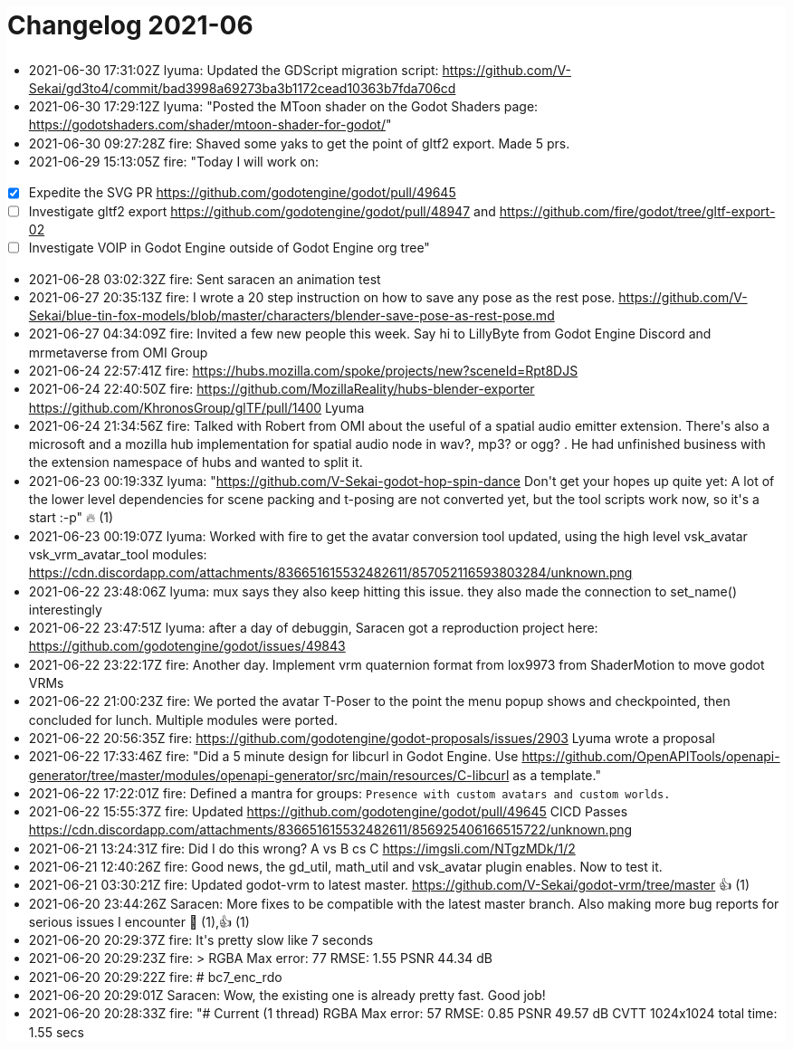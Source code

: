 # Changelog 2021-06

- 2021-06-30 17:31:02Z lyuma: Updated the GDScript migration script: https://github.com/V-Sekai/gd3to4/commit/bad3998a69273ba3b1172cead10363b7fda706cd
- 2021-06-30 17:29:12Z lyuma: "Posted the MToon shader on the Godot Shaders page:
  https://godotshaders.com/shader/mtoon-shader-for-godot/"
- 2021-06-30 09:27:28Z fire: Shaved some yaks to get the point of gltf2 export. Made 5 prs.
- 2021-06-29 15:13:05Z fire: "Today I will work on:

- [x] Expedite the SVG PR https://github.com/godotengine/godot/pull/49645
- [ ] Investigate gltf2 export https://github.com/godotengine/godot/pull/48947 and https://github.com/fire/godot/tree/gltf-export-02
- [ ] Investigate VOIP in Godot Engine outside of Godot Engine org tree"
- 2021-06-28 03:02:32Z fire: Sent saracen an animation test
- 2021-06-27 20:35:13Z fire: I wrote a 20 step instruction on how to save any pose as the rest pose. https://github.com/V-Sekai/blue-tin-fox-models/blob/master/characters/blender-save-pose-as-rest-pose.md
- 2021-06-27 04:34:09Z fire: Invited a few new people this week. Say hi to LillyByte from Godot Engine Discord and mrmetaverse from OMI Group
- 2021-06-24 22:57:41Z fire: https://hubs.mozilla.com/spoke/projects/new?sceneId=Rpt8DJS
- 2021-06-24 22:40:50Z fire: https://github.com/MozillaReality/hubs-blender-exporter https://github.com/KhronosGroup/glTF/pull/1400 Lyuma
- 2021-06-24 21:34:56Z fire: Talked with Robert from OMI about the useful of a spatial audio emitter extension. There's also a microsoft and a mozilla hub implementation for spatial audio node in wav?, mp3? or ogg? . He had unfinished business with the extension namespace of hubs and wanted to split it.
- 2021-06-23 00:19:33Z lyuma: "https://github.com/V-Sekai-godot-hop-spin-dance
  Don't get your hopes up quite yet: A lot of the lower level dependencies for scene packing and t-posing are not converted yet, but the tool scripts work now, so it's a start :-p" 🔥 (1)
- 2021-06-23 00:19:07Z lyuma: Worked with fire to get the avatar conversion tool updated, using the high level vsk_avatar vsk_vrm_avatar_tool modules: https://cdn.discordapp.com/attachments/836651615532482611/857052116593803284/unknown.png
- 2021-06-22 23:48:06Z lyuma: mux says they also keep hitting this issue. they also made the connection to set_name() interestingly
- 2021-06-22 23:47:51Z lyuma: after a day of debuggin, Saracen got a reproduction project here: https://github.com/godotengine/godot/issues/49843
- 2021-06-22 23:22:17Z fire: Another day. Implement vrm quaternion format from lox9973 from ShaderMotion to move godot VRMs
- 2021-06-22 21:00:23Z fire: We ported the avatar T-Poser to the point the menu popup shows and checkpointed, then concluded for lunch. Multiple modules were ported.
- 2021-06-22 20:56:35Z fire: https://github.com/godotengine/godot-proposals/issues/2903 Lyuma wrote a proposal
- 2021-06-22 17:33:46Z fire: "Did a 5 minute design for libcurl in Godot Engine. Use
  https://github.com/OpenAPITools/openapi-generator/tree/master/modules/openapi-generator/src/main/resources/C-libcurl as a template."
- 2021-06-22 17:22:01Z fire: Defined a mantra for groups: `Presence with custom avatars and custom worlds.`
- 2021-06-22 15:55:37Z fire: Updated https://github.com/godotengine/godot/pull/49645 CICD Passes https://cdn.discordapp.com/attachments/836651615532482611/856925406166515722/unknown.png
- 2021-06-21 13:24:31Z fire: Did I do this wrong? A vs B cs C https://imgsli.com/NTgzMDk/1/2
- 2021-06-21 12:40:26Z fire: Good news, the gd_util, math_util and vsk_avatar plugin enables. Now to test it.
- 2021-06-21 03:30:21Z fire: Updated godot-vrm to latest master. https://github.com/V-Sekai/godot-vrm/tree/master 👍 (1)
- 2021-06-20 23:44:26Z Saracen: More fixes to be compatible with the latest master branch. Also making more bug reports for serious issues I encounter 🐛 (1),👍 (1)
- 2021-06-20 20:29:37Z fire: It's pretty slow like 7 seconds
- 2021-06-20 20:29:23Z fire: > RGBA Max error: 77 RMSE: 1.55 PSNR 44.34 dB
- 2021-06-20 20:29:22Z fire: # bc7_enc_rdo
- 2021-06-20 20:29:01Z Saracen: Wow, the existing one is already pretty fast. Good job!
- 2021-06-20 20:28:33Z fire: "# Current (1 thread)
  RGBA Max error: 57 RMSE: 0.85 PSNR 49.57 dB
  CVTT 1024x1024 total time: 1.55 secs